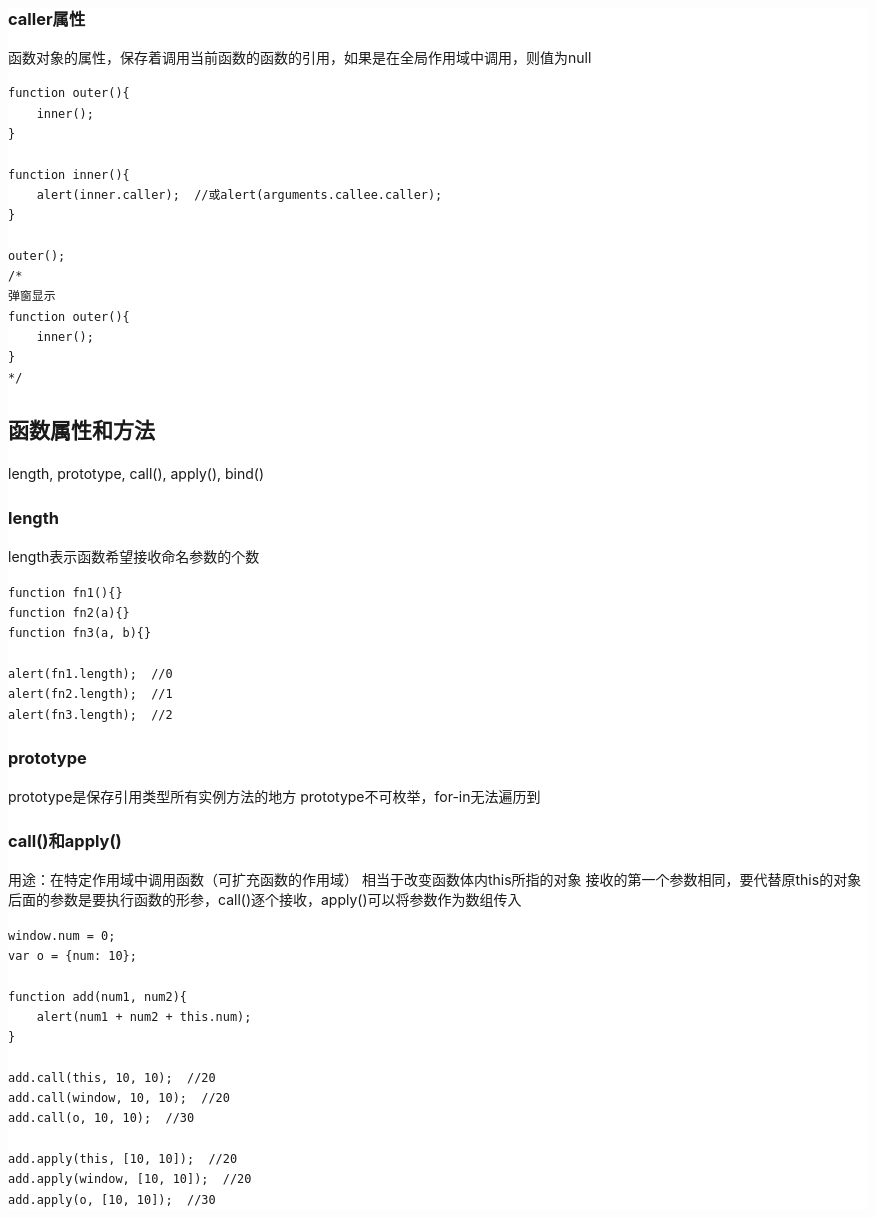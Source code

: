 ### caller属性

函数对象的属性，保存着调用当前函数的函数的引用，如果是在全局作用域中调用，则值为null

```
function outer(){
	inner();
}

function inner(){
	alert(inner.caller);  //或alert(arguments.callee.caller);
}

outer();
/*
弹窗显示
function outer(){
	inner();
}
*/
```

## 函数属性和方法

length, prototype, call(), apply(), bind()

### length

length表示函数希望接收命名参数的个数

```
function fn1(){}
function fn2(a){}
function fn3(a, b){}

alert(fn1.length);  //0
alert(fn2.length);  //1
alert(fn3.length);  //2
```
### prototype

prototype是保存引用类型所有实例方法的地方
prototype不可枚举，for-in无法遍历到

### call()和apply()

用途：在特定作用域中调用函数（可扩充函数的作用域）
相当于改变函数体内this所指的对象
接收的第一个参数相同，要代替原this的对象
后面的参数是要执行函数的形参，call()逐个接收，apply()可以将参数作为数组传入

```
window.num = 0;
var o = {num: 10};

function add(num1, num2){
	alert(num1 + num2 + this.num);
}

add.call(this, 10, 10);  //20
add.call(window, 10, 10);  //20
add.call(o, 10, 10);  //30

add.apply(this, [10, 10]);  //20
add.apply(window, [10, 10]);  //20
add.apply(o, [10, 10]);  //30
```